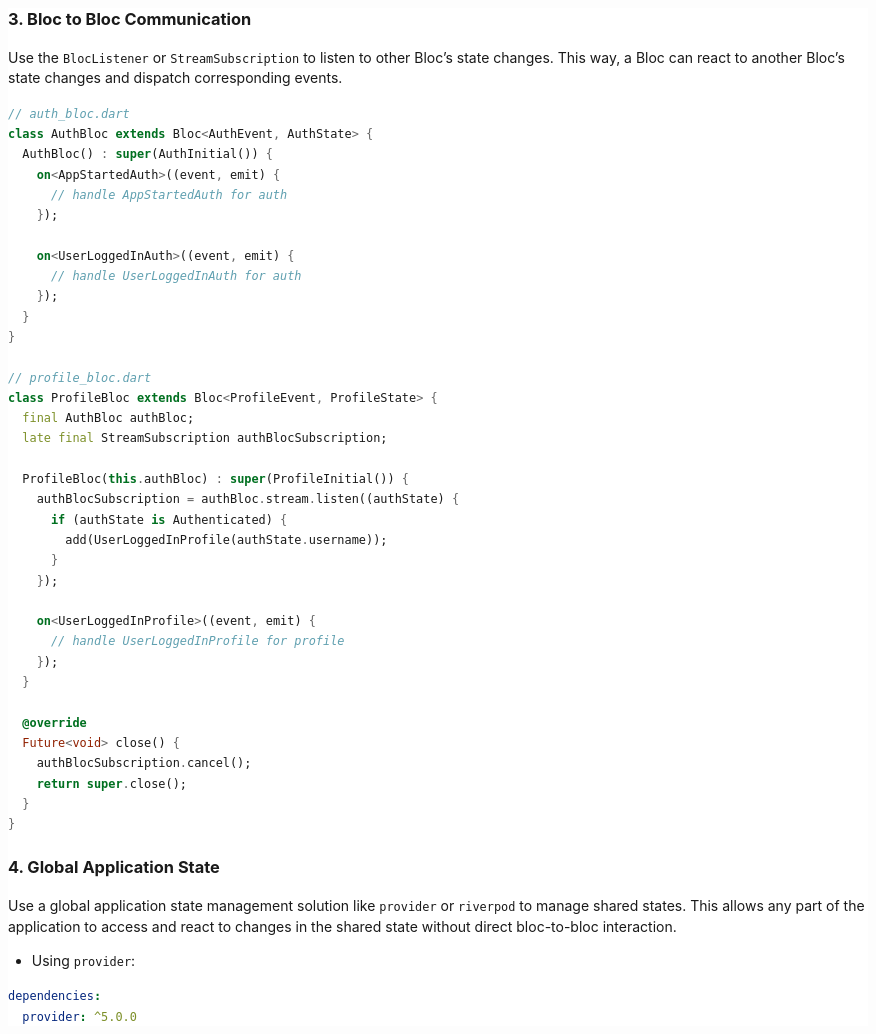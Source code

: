 ### 3. **Bloc to Bloc Communication**
Use the `BlocListener` or `StreamSubscription` to listen to other Bloc’s state changes. This way, a Bloc can react to another Bloc’s state changes and dispatch corresponding events.

```dart
// auth_bloc.dart
class AuthBloc extends Bloc<AuthEvent, AuthState> {
  AuthBloc() : super(AuthInitial()) {
    on<AppStartedAuth>((event, emit) {
      // handle AppStartedAuth for auth
    });

    on<UserLoggedInAuth>((event, emit) {
      // handle UserLoggedInAuth for auth
    });
  }
}

// profile_bloc.dart
class ProfileBloc extends Bloc<ProfileEvent, ProfileState> {
  final AuthBloc authBloc;
  late final StreamSubscription authBlocSubscription;
  
  ProfileBloc(this.authBloc) : super(ProfileInitial()) {
    authBlocSubscription = authBloc.stream.listen((authState) {
      if (authState is Authenticated) {
        add(UserLoggedInProfile(authState.username));
      }
    });

    on<UserLoggedInProfile>((event, emit) {
      // handle UserLoggedInProfile for profile
    });
  }

  @override
  Future<void> close() {
    authBlocSubscription.cancel();
    return super.close();
  }
}
```

### 4. **Global Application State**
Use a global application state management solution like `provider` or `riverpod` to manage shared states. This allows any part of the application to access and react to changes in the shared state without direct bloc-to-bloc interaction.

- Using `provider`:

```yaml
dependencies:
  provider: ^5.0.0
```
